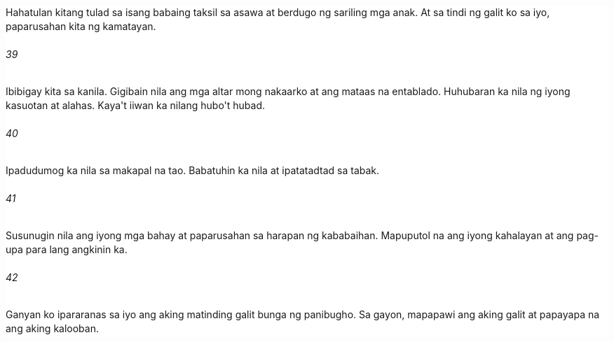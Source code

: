 



Hahatulan kitang tulad sa isang babaing taksil sa asawa at berdugo ng sariling mga anak. At sa tindi ng galit ko sa iyo, paparusahan kita ng kamatayan. 











###### 39 





Ibibigay kita sa kanila. Gigibain nila ang mga altar mong nakaarko at ang mataas na entablado. Huhubaran ka nila ng iyong kasuotan at alahas. Kaya't iiwan ka nilang hubo't hubad. 











###### 40 





Ipadudumog ka nila sa makapal na tao. Babatuhin ka nila at ipatatadtad sa tabak. 











###### 41 





Susunugin nila ang iyong mga bahay at paparusahan sa harapan ng kababaihan. Mapuputol na ang iyong kahalayan at ang pag-upa para lang angkinin ka. 











###### 42 





Ganyan ko ipararanas sa iyo ang aking matinding galit bunga ng panibugho. Sa gayon, mapapawi ang aking galit at papayapa na ang aking kalooban. 
